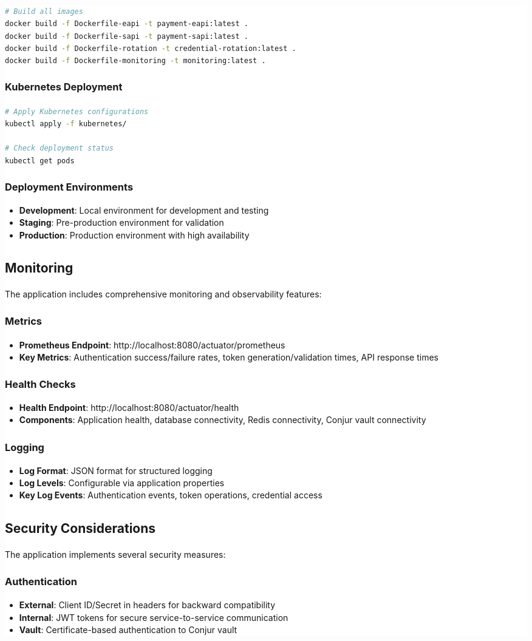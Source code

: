 ```bash
# Build all images
docker build -f Dockerfile-eapi -t payment-eapi:latest .
docker build -f Dockerfile-sapi -t payment-sapi:latest .
docker build -f Dockerfile-rotation -t credential-rotation:latest .
docker build -f Dockerfile-monitoring -t monitoring:latest .
```

### Kubernetes Deployment

```bash
# Apply Kubernetes configurations
kubectl apply -f kubernetes/

# Check deployment status
kubectl get pods
```

### Deployment Environments

- **Development**: Local environment for development and testing
- **Staging**: Pre-production environment for validation
- **Production**: Production environment with high availability

## Monitoring

The application includes comprehensive monitoring and observability features:

### Metrics

- **Prometheus Endpoint**: http://localhost:8080/actuator/prometheus
- **Key Metrics**: Authentication success/failure rates, token generation/validation times, API response times

### Health Checks

- **Health Endpoint**: http://localhost:8080/actuator/health
- **Components**: Application health, database connectivity, Redis connectivity, Conjur vault connectivity

### Logging

- **Log Format**: JSON format for structured logging
- **Log Levels**: Configurable via application properties
- **Key Log Events**: Authentication events, token operations, credential access

## Security Considerations

The application implements several security measures:

### Authentication

- **External**: Client ID/Secret in headers for backward compatibility
- **Internal**: JWT tokens for secure service-to-service communication
- **Vault**: Certificate-based authentication to Conjur vault
